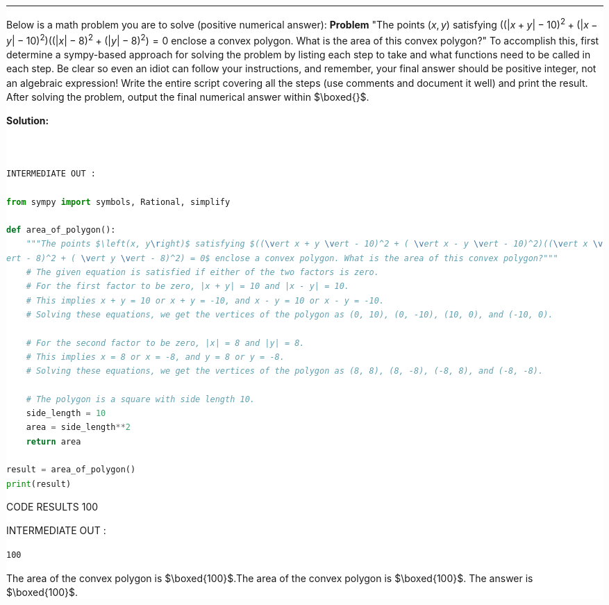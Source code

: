 
---

Below is a math problem you are to solve (positive numerical answer):
**Problem**
"The points $\left(x, y\right)$ satisfying $((\vert x + y \vert - 10)^2 + ( \vert x - y \vert - 10)^2)((\vert x \vert - 8)^2 + ( \vert y \vert - 8)^2) = 0$ enclose a convex polygon. What is the area of this convex polygon?"
To accomplish this, first determine a sympy-based approach for solving the problem by listing each step to take and what functions need to be called in each step. Be clear so even an idiot can follow your instructions, and remember, your final answer should be positive integer, not an algebraic expression!
Write the entire script covering all the steps (use comments and document it well) and print the result. After solving the problem, output the final numerical answer within $\boxed{}$.

**Solution:** 


```python


INTERMEDIATE OUT :

from sympy import symbols, Rational, simplify

def area_of_polygon():
    """The points $\left(x, y\right)$ satisfying $((\vert x + y \vert - 10)^2 + ( \vert x - y \vert - 10)^2)((\vert x \vert - 8)^2 + ( \vert y \vert - 8)^2) = 0$ enclose a convex polygon. What is the area of this convex polygon?"""
    # The given equation is satisfied if either of the two factors is zero.
    # For the first factor to be zero, |x + y| = 10 and |x - y| = 10.
    # This implies x + y = 10 or x + y = -10, and x - y = 10 or x - y = -10.
    # Solving these equations, we get the vertices of the polygon as (0, 10), (0, -10), (10, 0), and (-10, 0).

    # For the second factor to be zero, |x| = 8 and |y| = 8.
    # This implies x = 8 or x = -8, and y = 8 or y = -8.
    # Solving these equations, we get the vertices of the polygon as (8, 8), (8, -8), (-8, 8), and (-8, -8).

    # The polygon is a square with side length 10.
    side_length = 10
    area = side_length**2
    return area

result = area_of_polygon()
print(result)
```

CODE RESULTS 100

INTERMEDIATE OUT :
```output
100
```
The area of the convex polygon is $\boxed{100}$.The area of the convex polygon is $\boxed{100}$. The answer is $\boxed{100}$.

